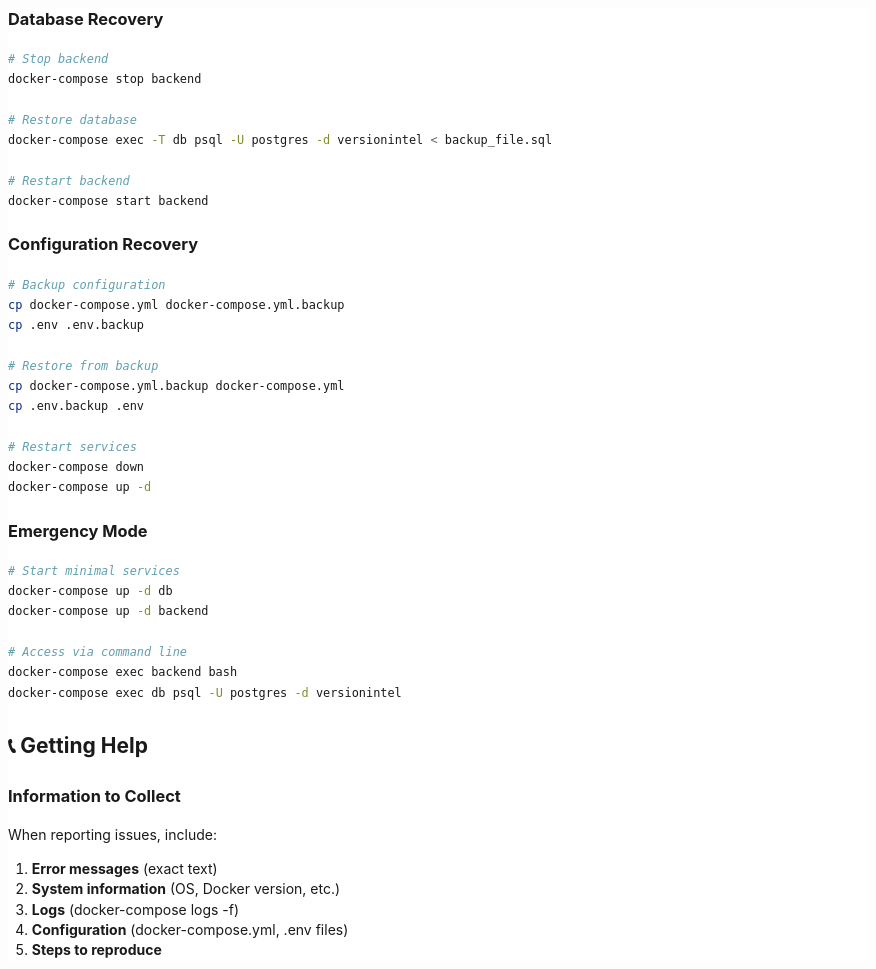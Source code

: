 ```bash
```

### Database Recovery
```bash
# Stop backend
docker-compose stop backend

# Restore database
docker-compose exec -T db psql -U postgres -d versionintel < backup_file.sql

# Restart backend
docker-compose start backend
```

### Configuration Recovery
```bash
# Backup configuration
cp docker-compose.yml docker-compose.yml.backup
cp .env .env.backup

# Restore from backup
cp docker-compose.yml.backup docker-compose.yml
cp .env.backup .env

# Restart services
docker-compose down
docker-compose up -d
```

### Emergency Mode
```bash
# Start minimal services
docker-compose up -d db
docker-compose up -d backend

# Access via command line
docker-compose exec backend bash
docker-compose exec db psql -U postgres -d versionintel
```

## 📞 Getting Help

### Information to Collect
When reporting issues, include:
1. **Error messages** (exact text)
2. **System information** (OS, Docker version, etc.)
3. **Logs** (docker-compose logs -f)
4. **Configuration** (docker-compose.yml, .env files)
5. **Steps to reproduce**
